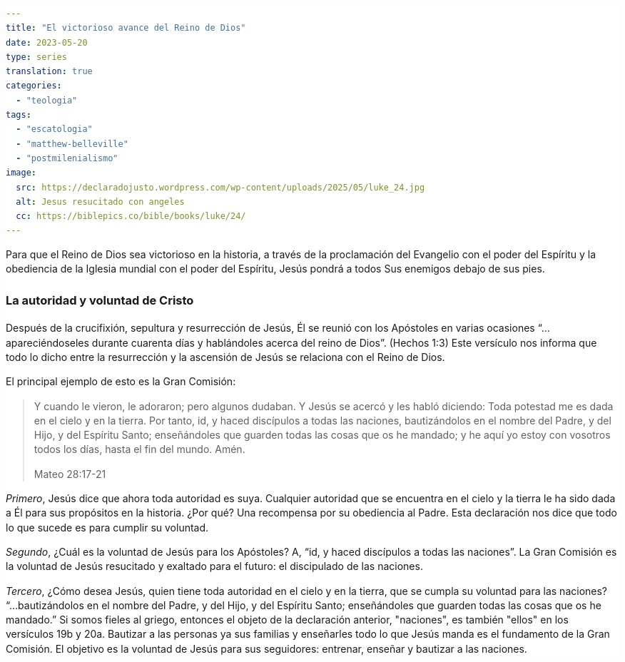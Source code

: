 ```yaml
---
title: "El victorioso avance del Reino de Dios"
date: 2023-05-20
type: series
translation: true
categories:
  - "teologia"
tags:
  - "escatologia"
  - "matthew-belleville"
  - "postmilenialismo"
image:
  src: https://declaradojusto.wordpress.com/wp-content/uploads/2025/05/luke_24.jpg
  alt: Jesus resucitado con angeles
  cc: https://biblepics.co/bible/books/luke/24/
---
```


Para que el Reino de Dios sea victorioso en la historia, a través de la proclamación del Evangelio con el poder del Espíritu y la obediencia de la Iglesia mundial con el poder del Espíritu, Jesús pondrá a todos Sus enemigos debajo de sus pies.

### La autoridad y voluntad de Cristo

Después de la crucifixión, sepultura y resurrección de Jesús, Él se reunió con los Apóstoles en varias ocasiones “…apareciéndoseles durante cuarenta días y hablándoles acerca del reino de Dios”. (Hechos 1:3) Este versículo nos informa que todo lo dicho entre la resurrección y la ascensión de Jesús se relaciona con el Reino de Dios.

El principal ejemplo de esto es la Gran Comisión:

> Y cuando le vieron, le adoraron; pero algunos dudaban. Y Jesús se acercó y les habló diciendo: Toda potestad me es dada en el cielo y en la tierra. Por tanto, id, y haced discípulos a todas las naciones, bautizándolos en el nombre del Padre, y del Hijo, y del Espíritu Santo; enseñándoles que guarden todas las cosas que os he mandado; y he aquí yo estoy con vosotros todos los días, hasta el fin del mundo. Amén.
>
> Mateo 28:17-21

_Primero_, Jesús dice que ahora toda autoridad es suya. Cualquier autoridad que se encuentra en el cielo y la tierra le ha sido dada a Él para sus propósitos en la historia. ¿Por qué? Una recompensa por su obediencia al Padre. Esta declaración nos dice que todo lo que sucede es para cumplir su voluntad.

_Segundo_, ¿Cuál es la voluntad de Jesús para los Apóstoles? A, “id, y haced discípulos a todas las naciones”. La Gran Comisión es la voluntad de Jesús resucitado y exaltado para el futuro: el discipulado de las naciones.

_Tercero_, ¿Cómo desea Jesús, quien tiene toda autoridad en el cielo y en la tierra, que se cumpla su voluntad para las naciones? “…bautizándolos en el nombre del Padre, y del Hijo, y del Espíritu Santo; enseñándoles que guarden todas las cosas que os he mandado.” Si somos fieles al griego, entonces el objeto de la declaración anterior, "naciones", es también "ellos" en los versículos 19b y 20a. Bautizar a las personas ya sus familias y enseñarles todo lo que Jesús manda es el fundamento de la Gran Comisión. El objetivo es la voluntad de Jesús para sus seguidores: entrenar, enseñar y bautizar a las naciones.
